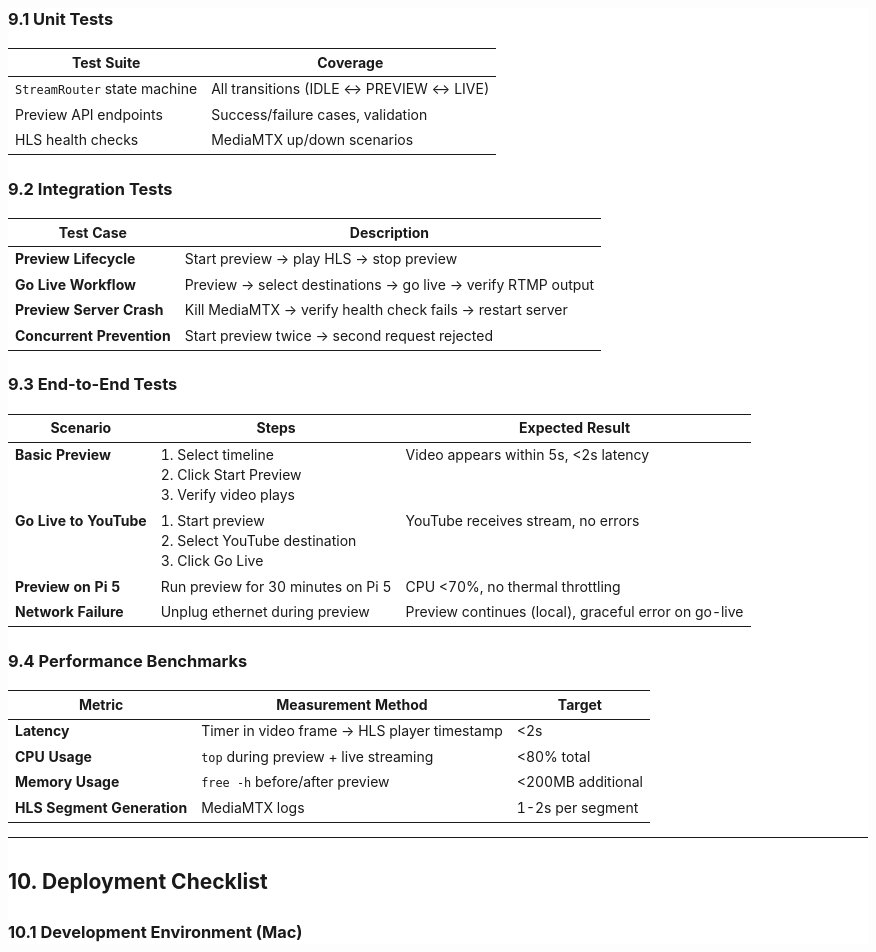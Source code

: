 ### 9.1 Unit Tests

| Test Suite | Coverage |
|------------|----------|
| `StreamRouter` state machine | All transitions (IDLE ↔ PREVIEW ↔ LIVE) |
| Preview API endpoints | Success/failure cases, validation |
| HLS health checks | MediaMTX up/down scenarios |

### 9.2 Integration Tests

| Test Case | Description |
|-----------|-------------|
| **Preview Lifecycle** | Start preview → play HLS → stop preview |
| **Go Live Workflow** | Preview → select destinations → go live → verify RTMP output |
| **Preview Server Crash** | Kill MediaMTX → verify health check fails → restart server |
| **Concurrent Prevention** | Start preview twice → second request rejected |

### 9.3 End-to-End Tests

| Scenario | Steps | Expected Result |
|----------|-------|----------------|
| **Basic Preview** | 1. Select timeline<br>2. Click Start Preview<br>3. Verify video plays | Video appears within 5s, <2s latency |
| **Go Live to YouTube** | 1. Start preview<br>2. Select YouTube destination<br>3. Click Go Live | YouTube receives stream, no errors |
| **Preview on Pi 5** | Run preview for 30 minutes on Pi 5 | CPU <70%, no thermal throttling |
| **Network Failure** | Unplug ethernet during preview | Preview continues (local), graceful error on go-live |

### 9.4 Performance Benchmarks

| Metric | Measurement Method | Target |
|--------|-------------------|--------|
| **Latency** | Timer in video frame → HLS player timestamp | <2s |
| **CPU Usage** | `top` during preview + live streaming | <80% total |
| **Memory Usage** | `free -h` before/after preview | <200MB additional |
| **HLS Segment Generation** | MediaMTX logs | 1-2s per segment |

---

## 10. Deployment Checklist

### 10.1 Development Environment (Mac)
